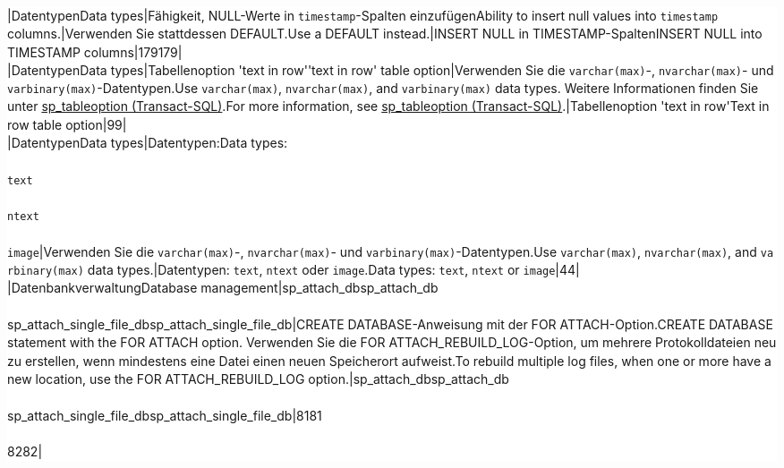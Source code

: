 |<span data-ttu-id="f3cd9-296">Datentypen</span><span class="sxs-lookup"><span data-stu-id="f3cd9-296">Data types</span></span>|<span data-ttu-id="f3cd9-297">Fähigkeit, NULL-Werte in `timestamp`-Spalten einzufügen</span><span class="sxs-lookup"><span data-stu-id="f3cd9-297">Ability to insert null values into `timestamp` columns.</span></span>|<span data-ttu-id="f3cd9-298">Verwenden Sie stattdessen DEFAULT.</span><span class="sxs-lookup"><span data-stu-id="f3cd9-298">Use a DEFAULT instead.</span></span>|<span data-ttu-id="f3cd9-299">INSERT NULL in TIMESTAMP-Spalten</span><span class="sxs-lookup"><span data-stu-id="f3cd9-299">INSERT NULL into TIMESTAMP columns</span></span>|<span data-ttu-id="f3cd9-300">179</span><span class="sxs-lookup"><span data-stu-id="f3cd9-300">179</span></span>|  
|<span data-ttu-id="f3cd9-301">Datentypen</span><span class="sxs-lookup"><span data-stu-id="f3cd9-301">Data types</span></span>|<span data-ttu-id="f3cd9-302">Tabellenoption 'text in row'</span><span class="sxs-lookup"><span data-stu-id="f3cd9-302">'text in row' table option</span></span>|<span data-ttu-id="f3cd9-303">Verwenden Sie die `varchar(max)`-, `nvarchar(max)`- und `varbinary(max)`-Datentypen.</span><span class="sxs-lookup"><span data-stu-id="f3cd9-303">Use `varchar(max)`, `nvarchar(max)`, and `varbinary(max)` data types.</span></span> <span data-ttu-id="f3cd9-304">Weitere Informationen finden Sie unter [sp_tableoption &#40;Transact-SQL&#41;](/sql/relational-databases/system-stored-procedures/sp-tableoption-transact-sql).</span><span class="sxs-lookup"><span data-stu-id="f3cd9-304">For more information, see [sp_tableoption &#40;Transact-SQL&#41;](/sql/relational-databases/system-stored-procedures/sp-tableoption-transact-sql).</span></span>|<span data-ttu-id="f3cd9-305">Tabellenoption 'text in row'</span><span class="sxs-lookup"><span data-stu-id="f3cd9-305">Text in row table option</span></span>|<span data-ttu-id="f3cd9-306">9</span><span class="sxs-lookup"><span data-stu-id="f3cd9-306">9</span></span>|  
|<span data-ttu-id="f3cd9-307">Datentypen</span><span class="sxs-lookup"><span data-stu-id="f3cd9-307">Data types</span></span>|<span data-ttu-id="f3cd9-308">Datentypen:</span><span class="sxs-lookup"><span data-stu-id="f3cd9-308">Data types:</span></span><br /><br /> `text`<br /><br /> `ntext`<br /><br /> `image`|<span data-ttu-id="f3cd9-309">Verwenden Sie die `varchar(max)`-, `nvarchar(max)`- und `varbinary(max)`-Datentypen.</span><span class="sxs-lookup"><span data-stu-id="f3cd9-309">Use `varchar(max)`, `nvarchar(max)`, and `varbinary(max)` data types.</span></span>|<span data-ttu-id="f3cd9-310">Datentypen: `text`, `ntext` oder `image`.</span><span class="sxs-lookup"><span data-stu-id="f3cd9-310">Data types: `text`, `ntext` or `image`</span></span>|<span data-ttu-id="f3cd9-311">4</span><span class="sxs-lookup"><span data-stu-id="f3cd9-311">4</span></span>|  
|<span data-ttu-id="f3cd9-312">Datenbankverwaltung</span><span class="sxs-lookup"><span data-stu-id="f3cd9-312">Database management</span></span>|<span data-ttu-id="f3cd9-313">sp_attach_db</span><span class="sxs-lookup"><span data-stu-id="f3cd9-313">sp_attach_db</span></span><br /><br /> <span data-ttu-id="f3cd9-314">sp_attach_single_file_db</span><span class="sxs-lookup"><span data-stu-id="f3cd9-314">sp_attach_single_file_db</span></span>|<span data-ttu-id="f3cd9-315">CREATE DATABASE-Anweisung mit der FOR ATTACH-Option.</span><span class="sxs-lookup"><span data-stu-id="f3cd9-315">CREATE DATABASE statement with the FOR ATTACH option.</span></span> <span data-ttu-id="f3cd9-316">Verwenden Sie die FOR ATTACH_REBUILD_LOG-Option, um mehrere Protokolldateien neu zu erstellen, wenn mindestens eine Datei einen neuen Speicherort aufweist.</span><span class="sxs-lookup"><span data-stu-id="f3cd9-316">To rebuild multiple log files, when one or more have a new location, use the FOR ATTACH_REBUILD_LOG option.</span></span>|<span data-ttu-id="f3cd9-317">sp_attach_db</span><span class="sxs-lookup"><span data-stu-id="f3cd9-317">sp_attach_db</span></span><br /><br /> <span data-ttu-id="f3cd9-318">sp_attach_single_file_db</span><span class="sxs-lookup"><span data-stu-id="f3cd9-318">sp_attach_single_file_db</span></span>|<span data-ttu-id="f3cd9-319">81</span><span class="sxs-lookup"><span data-stu-id="f3cd9-319">81</span></span><br /><br /> <span data-ttu-id="f3cd9-320">82</span><span class="sxs-lookup"><span data-stu-id="f3cd9-320">82</span></span>|  